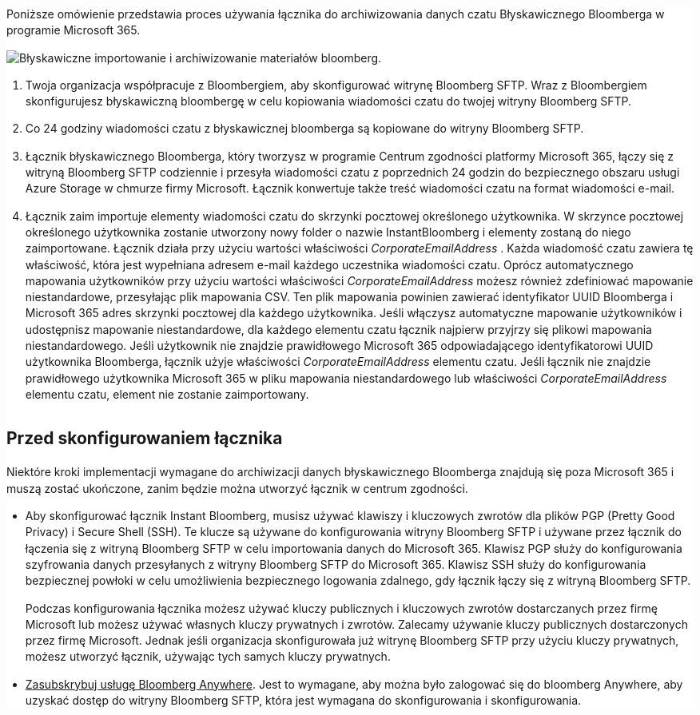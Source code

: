 Poniższe omówienie przedstawia proces używania łącznika do archiwizowania danych czatu Błyskawicznego Bloomberga w programie Microsoft 365. 

![Błyskawiczne importowanie i archiwizowanie materiałów bloomberg.](../media/InstantBloombergDataArchiving.png)

1. Twoja organizacja współpracuje z Bloombergiem, aby skonfigurować witrynę Bloomberg SFTP. Wraz z Bloombergiem skonfigurujesz błyskawiczną bloombergę w celu kopiowania wiadomości czatu do twojej witryny Bloomberg SFTP.

2. Co 24 godziny wiadomości czatu z błyskawicznej bloomberga są kopiowane do witryny Bloomberg SFTP.

3. Łącznik błyskawicznego Bloomberga, który tworzysz w programie Centrum zgodności platformy Microsoft 365, łączy się z witryną Bloomberg SFTP codziennie i przesyła wiadomości czatu z poprzednich 24 godzin do bezpiecznego obszaru usługi Azure Storage w chmurze firmy Microsoft. Łącznik konwertuje także treść wiadomości czatu na format wiadomości e-mail.

4. Łącznik zaim importuje elementy wiadomości czatu do skrzynki pocztowej określonego użytkownika. W skrzynce pocztowej określonego użytkownika zostanie utworzony nowy folder o nazwie InstantBloomberg i elementy zostaną do niego zaimportowane. Łącznik działa przy użyciu wartości właściwości *CorporateEmailAddress* . Każda wiadomość czatu zawiera tę właściwość, która jest wypełniana adresem e-mail każdego uczestnika wiadomości czatu. Oprócz automatycznego mapowania użytkowników przy użyciu wartości właściwości *CorporateEmailAddress* możesz również zdefiniować mapowanie niestandardowe, przesyłając plik mapowania CSV. Ten plik mapowania powinien zawierać identyfikator UUID Bloomberga i Microsoft 365 adres skrzynki pocztowej dla każdego użytkownika. Jeśli włączysz automatyczne mapowanie użytkowników i udostępnisz mapowanie niestandardowe, dla każdego elementu czatu łącznik najpierw przyjrzy się plikowi mapowania niestandardowego. Jeśli użytkownik nie znajdzie prawidłowego Microsoft 365 odpowiadającego identyfikatorowi UUID użytkownika Bloomberga, łącznik użyje właściwości *CorporateEmailAddress* elementu czatu. Jeśli łącznik nie znajdzie prawidłowego użytkownika Microsoft 365 w pliku mapowania niestandardowego lub właściwości *CorporateEmailAddress* elementu czatu, element nie zostanie zaimportowany.

## <a name="before-you-set-up-a-connector"></a>Przed skonfigurowaniem łącznika

Niektóre kroki implementacji wymagane do archiwizacji danych błyskawicznego Bloomberga znajdują się poza Microsoft 365 i muszą zostać ukończone, zanim będzie można utworzyć łącznik w centrum zgodności.

- Aby skonfigurować łącznik Instant Bloomberg, musisz używać klawiszy i kluczowych zwrotów dla plików PGP (Pretty Good Privacy) i Secure Shell (SSH). Te klucze są używane do konfigurowania witryny Bloomberg SFTP i używane przez łącznik do łączenia się z witryną Bloomberg SFTP w celu importowania danych do Microsoft 365. Klawisz PGP służy do konfigurowania szyfrowania danych przesyłanych z witryny Bloomberg SFTP do Microsoft 365. Klawisz SSH służy do konfigurowania bezpiecznej powłoki w celu umożliwienia bezpiecznego logowania zdalnego, gdy łącznik łączy się z witryną Bloomberg SFTP.

  Podczas konfigurowania łącznika możesz używać kluczy publicznych i kluczowych zwrotów dostarczanych przez firmę Microsoft lub możesz używać własnych kluczy prywatnych i zwrotów. Zalecamy używanie kluczy publicznych dostarczonych przez firmę Microsoft. Jednak jeśli organizacja skonfigurowała już witrynę Bloomberg SFTP przy użyciu kluczy prywatnych, możesz utworzyć łącznik, używając tych samych kluczy prywatnych.

- [Zasubskrybuj usługę Bloomberg Anywhere](https://www.bloomberg.com/professional/product/remote-access/?bbgsum-page=DG-WS-PROF-PROD-BBA). Jest to wymagane, aby można było zalogować się do bloomberg Anywhere, aby uzyskać dostęp do witryny Bloomberg SFTP, która jest wymagana do skonfigurowania i skonfigurowania.
